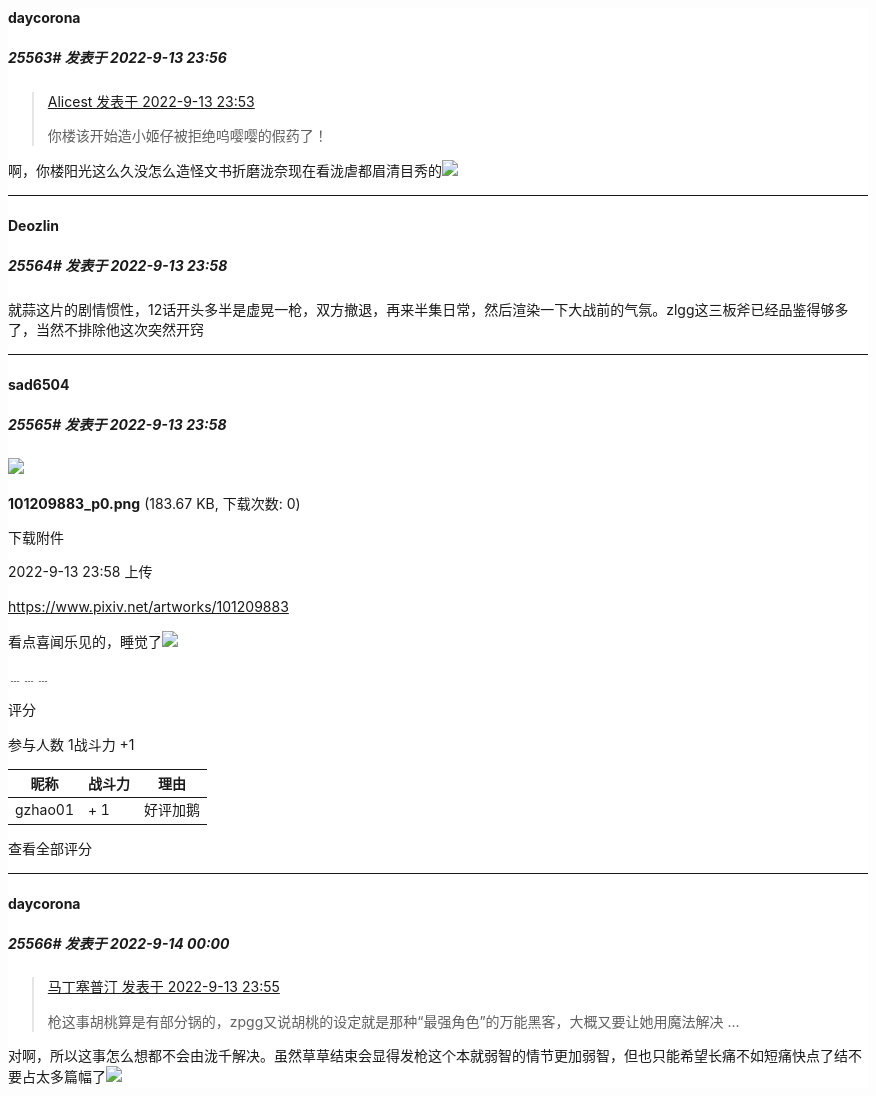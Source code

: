 ####  daycorona  
##### 25563#       发表于 2022-9-13 23:56

<blockquote><a href="httphttps://bbs.saraba1st.com/2b/forum.php?mod=redirect&amp;goto=findpost&amp;pid=57474304&amp;ptid=2045127" target="_blank">Alicest 发表于 2022-9-13 23:53</a>

你楼该开始造小姬仔被拒绝呜嘤嘤的假药了！</blockquote>
啊，你楼阳光这么久没怎么造怪文书折磨泷奈现在看泷虐都眉清目秀的<img src="https://static.saraba1st.com/image/smiley/face2017/077.png" referrerpolicy="no-referrer">

*****

####  Deozlin  
##### 25564#       发表于 2022-9-13 23:58

就蒜这片的剧情惯性，12话开头多半是虚晃一枪，双方撤退，再来半集日常，然后渲染一下大战前的气氛。zlgg这三板斧已经品鉴得够多了，当然不排除他这次突然开窍

*****

####  sad6504  
##### 25565#       发表于 2022-9-13 23:58

<img src="https://img.saraba1st.com/forum/202209/13/235837z3ber6yq668gv083.png" referrerpolicy="no-referrer">

<strong>101209883_p0.png</strong> (183.67 KB, 下载次数: 0)

下载附件

2022-9-13 23:58 上传

https://www.pixiv.net/artworks/101209883

看点喜闻乐见的，睡觉了<img src="https://static.saraba1st.com/image/smiley/face2017/137.gif" referrerpolicy="no-referrer">

﹍﹍﹍

评分

 参与人数 1战斗力 +1

|昵称|战斗力|理由|
|----|---|---|
| gzhao01| + 1|好评加鹅|

查看全部评分

*****

####  daycorona  
##### 25566#       发表于 2022-9-14 00:00

<blockquote><a href="httphttps://bbs.saraba1st.com/2b/forum.php?mod=redirect&amp;goto=findpost&amp;pid=57474333&amp;ptid=2045127" target="_blank">马丁塞普汀 发表于 2022-9-13 23:55</a>

枪这事胡桃算是有部分锅的，zpgg又说胡桃的设定就是那种“最强角色”的万能黑客，大概又要让她用魔法解决 ...</blockquote>
对啊，所以这事怎么想都不会由泷千解决。虽然草草结束会显得发枪这个本就弱智的情节更加弱智，但也只能希望长痛不如短痛快点了结不要占太多篇幅了<img src="https://static.saraba1st.com/image/smiley/face2017/068.png" referrerpolicy="no-referrer">

